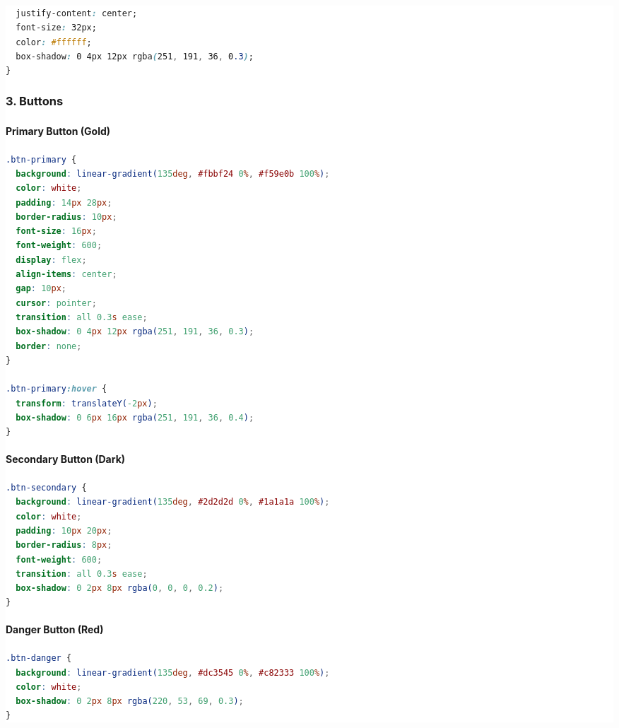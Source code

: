 ```css
  justify-content: center;
  font-size: 32px;
  color: #ffffff;
  box-shadow: 0 4px 12px rgba(251, 191, 36, 0.3);
}
```

### 3. Buttons

#### Primary Button (Gold)

```css
.btn-primary {
  background: linear-gradient(135deg, #fbbf24 0%, #f59e0b 100%);
  color: white;
  padding: 14px 28px;
  border-radius: 10px;
  font-size: 16px;
  font-weight: 600;
  display: flex;
  align-items: center;
  gap: 10px;
  cursor: pointer;
  transition: all 0.3s ease;
  box-shadow: 0 4px 12px rgba(251, 191, 36, 0.3);
  border: none;
}

.btn-primary:hover {
  transform: translateY(-2px);
  box-shadow: 0 6px 16px rgba(251, 191, 36, 0.4);
}
```

#### Secondary Button (Dark)

```css
.btn-secondary {
  background: linear-gradient(135deg, #2d2d2d 0%, #1a1a1a 100%);
  color: white;
  padding: 10px 20px;
  border-radius: 8px;
  font-weight: 600;
  transition: all 0.3s ease;
  box-shadow: 0 2px 8px rgba(0, 0, 0, 0.2);
}
```

#### Danger Button (Red)

```css
.btn-danger {
  background: linear-gradient(135deg, #dc3545 0%, #c82333 100%);
  color: white;
  box-shadow: 0 2px 8px rgba(220, 53, 69, 0.3);
}
```
